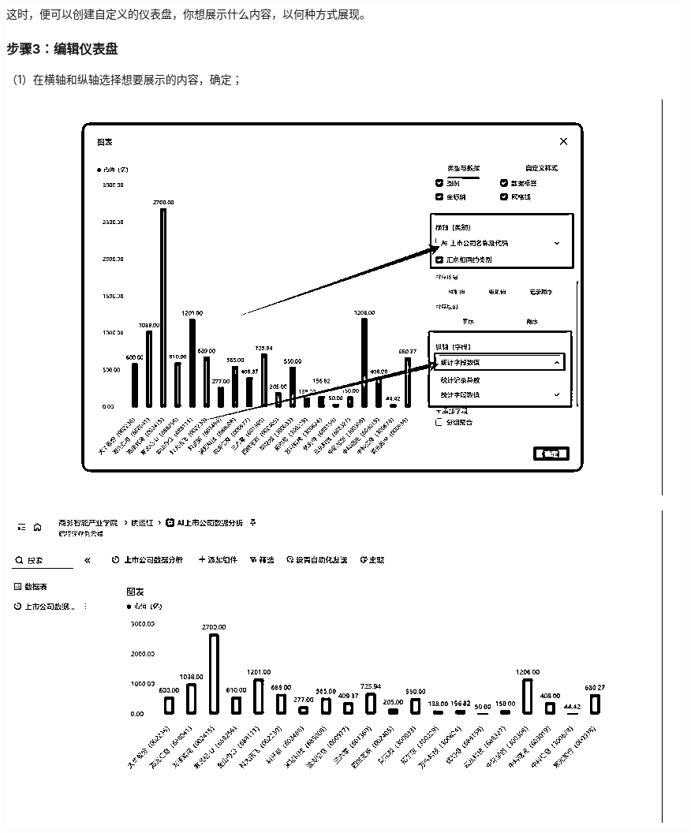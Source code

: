这时，便可以创建自定义的仪表盘，你想展示什么内容，以何种方式展现。

### 步骤3：编辑仪表盘

（1）在横轴和纵轴选择想要展示的内容，确定；

![](img/951ff32b22b99cb2746ac2ad3f629c23.png)

![](img/494d469738dd03ea346d4370e0cb5344.png)

